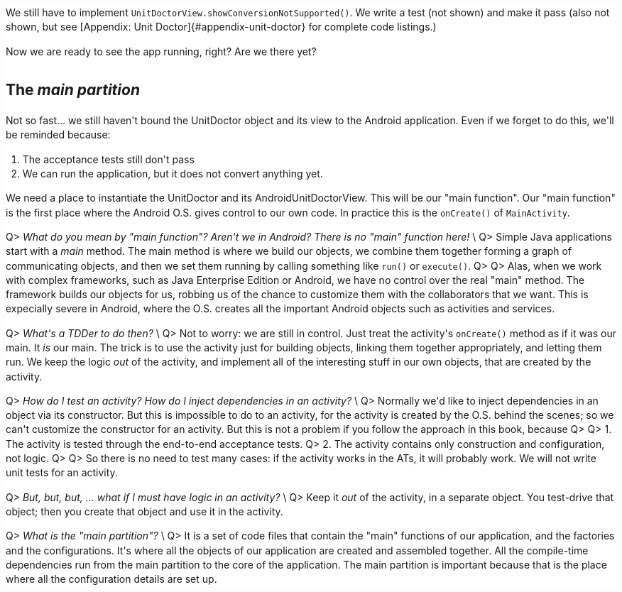 We still have to implement `UnitDoctorView.showConversionNotSupported()`.  We write a test (not shown) and make it pass (also not shown, but see [Appendix: Unit Doctor]{#appendix-unit-doctor} for complete code listings.)

Now we are ready to see the app running, right?  Are we there yet?

## The *main partition*

Not so fast... we still haven't bound the UnitDoctor object and its view to the Android application.  Even if we forget to do this, we'll be reminded because:

 1. The acceptance tests still don't pass
 2. We can run the application, but it does not convert anything yet.

We need a place to instantiate the UnitDoctor and its AndroidUnitDoctorView.  This will be our "main function".   Our "main function" is the first place where the Android O.S. gives control to our own code.  In practice this is the `onCreate()` of `MainActivity`.


Q> *What do you mean by "main function"? Aren't we in Android?  There is no "main" function here!*  \\
Q> Simple Java applications start with a *main* method.  The main method is where we build our objects, we combine them together forming a graph of communicating objects, and then we set them running by calling something like `run()` or `execute()`.
Q>
Q> Alas, when we work with complex frameworks, such as Java Enterprise Edition or Android, we have no control over the real "main" method.  The framework builds our objects for us, robbing us of the chance to customize them with the collaborators that we want.  This is expecially severe in Android, where the O.S. creates all the important Android objects such as activities and services.

Q> *What's a TDDer to do then?*  \\
Q> Not to worry: we are still in control.  Just treat the activity's `onCreate()` method as if it was our main.  It *is* our main.  The trick is to use the activity just for building objects, linking them together appropriately, and letting them run.  We keep the logic *out* of the activity, and implement all of the interesting stuff in our own objects, that are created by the activity.

Q> *How do I test an activity?  How do I inject dependencies in an activity?* \\
Q> Normally we'd like to inject dependencies in an object via its constructor.  But this is impossible to do to an activity, for the activity is created by the O.S. behind the scenes; so we can't customize the constructor for an activity.  But this is not a problem if you follow the approach in this book, because
Q>
Q>   1. The activity is tested through the end-to-end acceptance tests.
Q>   2. The activity contains only construction and configuration, not logic.
Q>
Q> So there is no need to test many cases: if the activity works in the ATs, it will probably work.  We will not write unit tests for an activity.

Q> *But, but, but, ... what if I must have logic in an activity?*  \\
Q> Keep it *out* of the activity, in a separate object.  You test-drive that object; then you create that object and use it in the activity.

Q> *What is the "main partition"?*  \\
Q> It is a set of code files that contain the "main" functions of our application, and the factories and the configurations.  It's where all the objects of our application are created and assembled together.  All the compile-time dependencies run from the main partition to the core of the application.  The main partition is important because that is the place where all the configuration details are set up.

